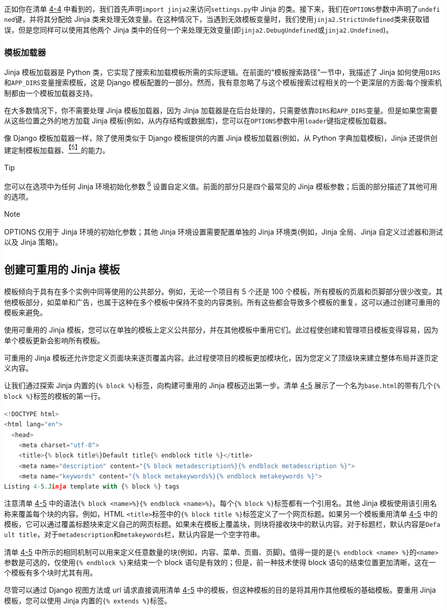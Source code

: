 正如你在清单 [4-4](#Par78) 中看到的，我们首先声明`import jinja2`来访问`settings.py`中 Jinja 的类。接下来，我们在`OPTIONS`参数中声明了`undefined`键，并将其分配给 Jinja 类来处理无效变量。在这种情况下，当遇到无效模板变量时，我们使用`jinja2.StrictUndefined`类来获取错误，但是您同样可以使用其他两个 Jinja 类中的任何一个来处理无效变量(即`jinja2.DebugUndefined`或`jinja2.Undefined`)。

### 模板加载器

Jinja 模板加载器是 Python 类，它实现了搜索和加载模板所需的实际逻辑。在前面的“模板搜索路径”一节中，我描述了 Jinja 如何使用`DIRS`和`APP_DIRS`变量搜索模板，这是 Django 模板配置的一部分。然而，我有意忽略了与这个模板搜索过程相关的一个更深层的方面:每个搜索机制都由一个模板加载器支持。

在大多数情况下，你不需要处理 Jinja 模板加载器，因为 Jinja 加载器是在后台处理的，只需要依靠`DIRS`和`APP_DIRS`变量。但是如果您需要从这些位置之外的地方加载 Jinja 模板(例如，从内存结构或数据库)，您可以在`OPTIONS`参数中用`loader`键指定模板加载器。

像 Django 模板加载器一样，除了使用类似于 Django 模板提供的内置 Jinja 模板加载器(例如，从 Python 字典加载模板)，Jinja 还提供创建定制模板加载器、[<sup>【5】</sup>](#Fn5)的能力。

Tip

您可以在选项中为任何 Jinja 环境初始化参数 [<sup>6</sup>](#Fn6) 设置自定义值。前面的部分只是四个最常见的 Jinja 模板参数；后面的部分描述了其他可用的选项。

Note

OPTIONS 仅用于 Jinja 环境的初始化参数；其他 Jinja 环境设置需要配置单独的 Jinja 环境类(例如，Jinja 全局、Jinja 自定义过滤器和测试以及 Jinja 策略)。

## 创建可重用的 Jinja 模板

模板倾向于具有在多个实例中同等使用的公共部分。例如，无论一个项目有 5 个还是 100 个模板，所有模板的页眉和页脚部分很少改变。其他模板部分，如菜单和广告，也属于这种在多个模板中保持不变的内容类别。所有这些都会导致多个模板的重复，这可以通过创建可重用的模板来避免。

使用可重用的 Jinja 模板，您可以在单独的模板上定义公共部分，并在其他模板中重用它们。此过程使创建和管理项目模板变得容易，因为单个模板更新会影响所有模板。

可重用的 Jinja 模板还允许您定义页面块来逐页覆盖内容。此过程使项目的模板更加模块化，因为您定义了顶级块来建立整体布局并逐页定义内容。

让我们通过探索 Jinja 内置的`{% block %}`标签，向构建可重用的 Jinja 模板迈出第一步。清单 [4-5](#Par91) 展示了一个名为`base.html`的带有几个`{% block %}`标签的模板的第一行。

```py
<!DOCTYPE html>
<html lang="en">
  <head>
    <meta charset="utf-8">
    <title>{% block title%}Default title{% endblock title %}</title>
    <meta name="description" content="{% block metadescription%}{% endblock metadescription %}">
    <meta name="keywords" content="{% block metakeywords%}{% endblock metakeywords %}">
Listing 4-5.Jinja template with {% block %} tags

```

注意清单 [4-5](#Par91) 中的语法`{% block <name>%}{% endblock <name>%}`。每个`{% block %}`标签都有一个引用名。其他 Jinja 模板使用该引用名称来覆盖每个块的内容。例如，HTML `<title>`标签中的`{% block title %}`标签定义了一个网页标题。如果另一个模板重用清单 [4-5](#Par91) 中的模板，它可以通过覆盖标题块来定义自己的网页标题。如果未在模板上覆盖块，则块将接收块中的默认内容。对于标题栏，默认内容是`Default title`，对于`metadescription`和`metakeywords`栏，默认内容是一个空字符串。

清单 [4-5](#Par91) 中所示的相同机制可以用来定义任意数量的块(例如，内容、菜单、页眉、页脚)。值得一提的是`{% endblock <name> %}`的`<name>`参数是可选的，仅使用`{% endblock %}`来结束一个 block 语句是有效的；但是，前一种技术使得 block 语句的结束位置更加清晰，这在一个模板有多个块时尤其有用。

尽管可以通过 Django 视图方法或 url 请求直接调用清单 [4-5](#Par91) 中的模板，但这种模板的目的是将其用作其他模板的基础模板。要重用 Jinja 模板，您可以使用 Jinja 内置的`{% extends %}`标签。

